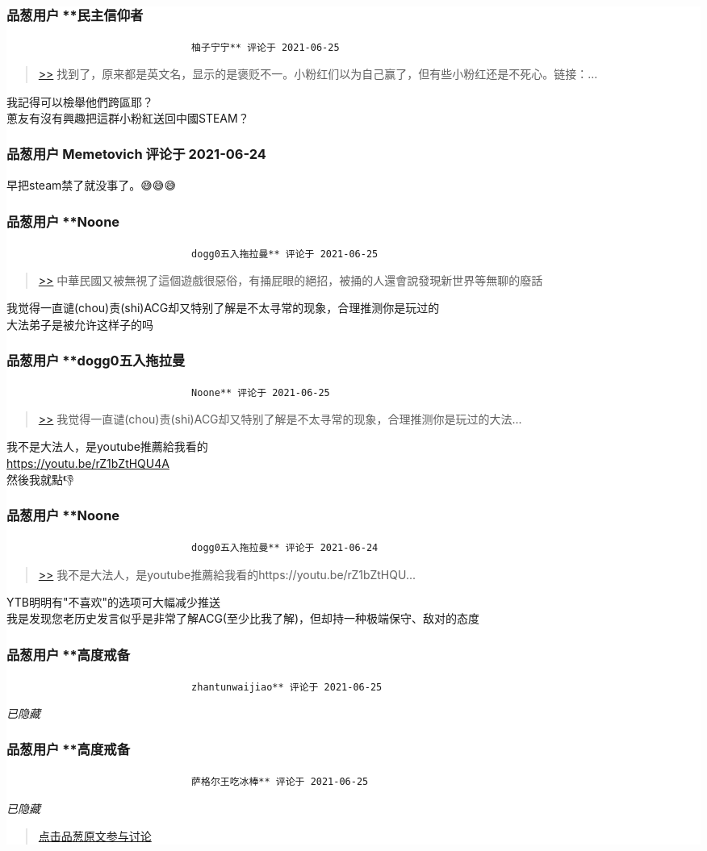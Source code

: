 

            
### 品葱用户 **民主信仰者				
									柚子宁宁** 评论于 2021-06-25
        
> [\>>]( "/article/item_id-664002#") 找到了，原来都是英文名，显示的是褒贬不一。小粉红们以为自己赢了，但有些小粉红还是不死心。链接：...

  
我記得可以檢舉他們跨區耶？  
蔥友有沒有興趣把這群小粉紅送回中國STEAM？
        


            
### 品葱用户 **Memetovich** 评论于 2021-06-24
        
早把steam禁了就没事了。😅😅😅
        


            
### 品葱用户 **Noone				
									dogg0五入拖拉曼** 评论于 2021-06-25
        
> [\>>]( "/article/item_id-663966#") 中華民國又被無視了這個遊戲很惡俗，有捅屁眼的絕招，被捅的人還會說發現新世界等無聊的廢話

  
我觉得一直谴(chou)责(shi)ACG却又特别了解是不太寻常的现象，合理推测你是玩过的  
大法弟子是被允许这样子的吗
        


            
### 品葱用户 **dogg0五入拖拉曼				
									Noone** 评论于 2021-06-25
        
> [\>>]( "/article/item_id-664156#") 我觉得一直谴(chou)责(shi)ACG却又特别了解是不太寻常的现象，合理推测你是玩过的大法...

  
我不是大法人，是youtube推薦給我看的  
https://youtu.be/rZ1bZtHQU4A  
然後我就點👎
        


            
### 品葱用户 **Noone				
									dogg0五入拖拉曼** 评论于 2021-06-24
        
> [\>>]( "/article/item_id-664158#") 我不是大法人，是youtube推薦給我看的https://youtu.be/rZ1bZtHQU...

  
YTB明明有"不喜欢"的选项可大幅减少推送  
我是发现您老历史发言似乎是非常了解ACG(至少比我了解)，但却持一种极端保守、敌对的态度
        


            
### 品葱用户 **高度戒备
				
									zhantunwaijiao** 评论于 2021-06-25
        
_已隐藏_
        


            
### 品葱用户 **高度戒备
				
									萨格尔王吃冰棒** 评论于 2021-06-25
        
_已隐藏_
        






> [点击品葱原文参与讨论](https://pincong.rocks/article/33484)

